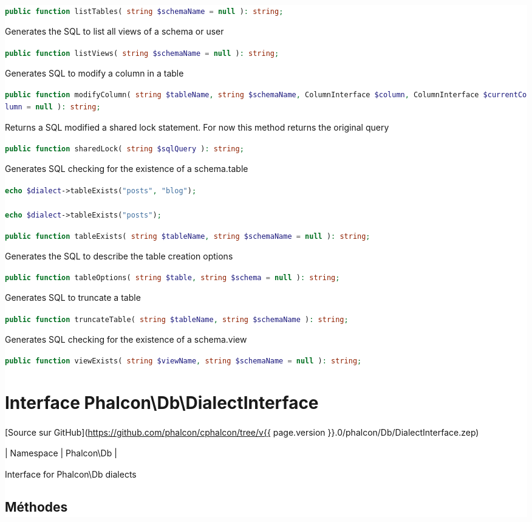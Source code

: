 ```php
public function listTables( string $schemaName = null ): string;
```

Generates the SQL to list all views of a schema or user

```php
public function listViews( string $schemaName = null ): string;
```

Generates SQL to modify a column in a table

```php
public function modifyColumn( string $tableName, string $schemaName, ColumnInterface $column, ColumnInterface $currentColumn = null ): string;
```

Returns a SQL modified a shared lock statement. For now this method returns the original query

```php
public function sharedLock( string $sqlQuery ): string;
```

Generates SQL checking for the existence of a schema.table

```php
echo $dialect->tableExists("posts", "blog");

echo $dialect->tableExists("posts");
```

```php
public function tableExists( string $tableName, string $schemaName = null ): string;
```

Generates the SQL to describe the table creation options

```php
public function tableOptions( string $table, string $schema = null ): string;
```

Generates SQL to truncate a table

```php
public function truncateTable( string $tableName, string $schemaName ): string;
```

Generates SQL checking for the existence of a schema.view

```php
public function viewExists( string $viewName, string $schemaName = null ): string;
```

<h1 id="db-dialectinterface">Interface Phalcon\Db\DialectInterface</h1>

[Source sur GitHub](https://github.com/phalcon/cphalcon/tree/v{{ page.version }}.0/phalcon/Db/DialectInterface.zep)

| Namespace | Phalcon\Db |

Interface for Phalcon\Db dialects

## Méthodes
